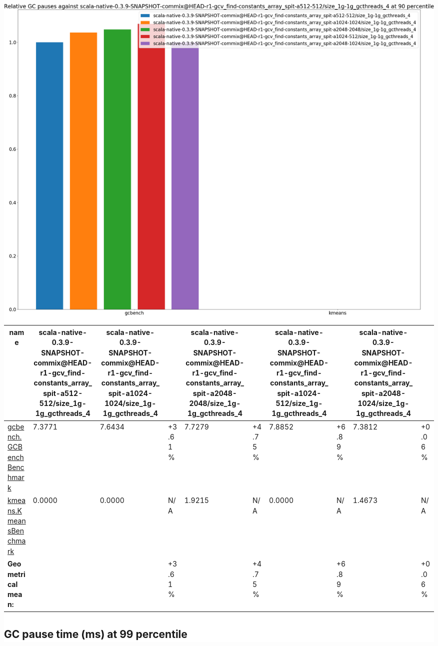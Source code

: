 ![Chart](relative_gc_percentile_90.png)

|name | scala-native-0.3.9-SNAPSHOT-commix@HEAD-r1-gcv_find-constants_array_spit-a512-512/size_1g-1g_gcthreads_4 | scala-native-0.3.9-SNAPSHOT-commix@HEAD-r1-gcv_find-constants_array_spit-a1024-1024/size_1g-1g_gcthreads_4 |  | scala-native-0.3.9-SNAPSHOT-commix@HEAD-r1-gcv_find-constants_array_spit-a2048-2048/size_1g-1g_gcthreads_4 |  | scala-native-0.3.9-SNAPSHOT-commix@HEAD-r1-gcv_find-constants_array_spit-a1024-512/size_1g-1g_gcthreads_4 |  | scala-native-0.3.9-SNAPSHOT-commix@HEAD-r1-gcv_find-constants_array_spit-a2048-1024/size_1g-1g_gcthreads_4 | |
| -- | -- | -- | -- | -- | -- | -- | -- | -- | -- |
|[gcbench.GCBenchBenchmark](#gcbenchgcbenchbenchmark)|7.3771|7.6434|+3.61%|7.7279|+4.75%|7.8852|+6.89%|7.3812|+0.06%|
|[kmeans.KmeansBenchmark](#kmeanskmeansbenchmark)|0.0000|0.0000|N/A|1.9215|N/A|0.0000|N/A|1.4673|N/A|
| __Geometrical mean:__|| |+3.61%| |+4.75%| |+6.89%| |+0.06%|
## GC pause time (ms) at 99 percentile 